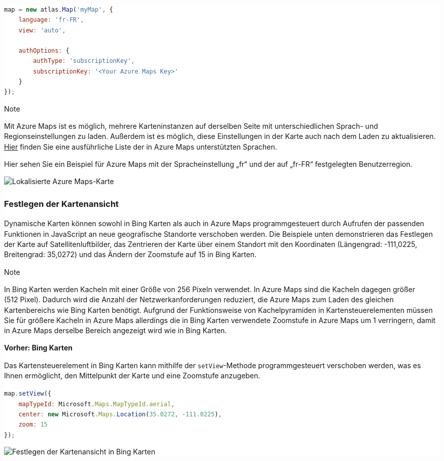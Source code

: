 ```javascript
map = new atlas.Map('myMap', {
    language: 'fr-FR',
    view: 'auto',

    authOptions: {
        authType: 'subscriptionKey',
        subscriptionKey: '<Your Azure Maps Key>'
    }
});
```

> [!NOTE]
> Mit Azure Maps ist es möglich, mehrere Karteninstanzen auf derselben Seite mit unterschiedlichen Sprach- und Regionseinstellungen zu laden. Außerdem ist es möglich, diese Einstellungen in der Karte auch nach dem Laden zu aktualisieren. [Hier](./supported-languages.md) finden Sie eine ausführliche Liste der in Azure Maps unterstützten Sprachen.

Hier sehen Sie ein Beispiel für Azure Maps mit der Spracheinstellung „fr“ und der auf „fr-FR“ festgelegten Benutzerregion.

![Lokalisierte Azure Maps-Karte](media/migrate-bing-maps-web-app/bing-maps-localized-map.jpg)

### <a name="setting-the-map-view"></a>Festlegen der Kartenansicht

Dynamische Karten können sowohl in Bing Karten als auch in Azure Maps programmgesteuert durch Aufrufen der passenden Funktionen in JavaScript an neue geografische Standorte verschoben werden. Die Beispiele unten demonstrieren das Festlegen der Karte auf Satellitenluftbilder, das Zentrieren der Karte über einem Standort mit den Koordinaten (Längengrad: -111,0225, Breitengrad: 35,0272) und das Ändern der Zoomstufe auf 15 in Bing Karten.

> [!NOTE]
> In Bing Karten werden Kacheln mit einer Größe von 256 Pixeln verwendet. In Azure Maps sind die Kacheln dagegen größer (512 Pixel). Dadurch wird die Anzahl der Netzwerkanforderungen reduziert, die Azure Maps zum Laden des gleichen Kartenbereichs wie Bing Karten benötigt. Aufgrund der Funktionsweise von Kachelpyramiden in Kartensteuerelementen müssen Sie für größere Kacheln in Azure Maps allerdings die in Bing Karten verwendete Zoomstufe in Azure Maps um 1 verringern, damit in Azure Maps derselbe Bereich angezeigt wird wie in Bing Karten.

**Vorher: Bing Karten**

Das Kartensteuerelement in Bing Karten kann mithilfe der `setView`-Methode programmgesteuert verschoben werden, was es Ihnen ermöglicht, den Mittelpunkt der Karte und eine Zoomstufe anzugeben.

```javascript
map.setView({
    mapTypeId: Microsoft.Maps.MapTypeId.aerial,
    center: new Microsoft.Maps.Location(35.0272, -111.0225),
    zoom: 15
});
```

![Festlegen der Kartenansicht in Bing Karten](media/migrate-bing-maps-web-app/bing-maps-set-map-view.jpg)
